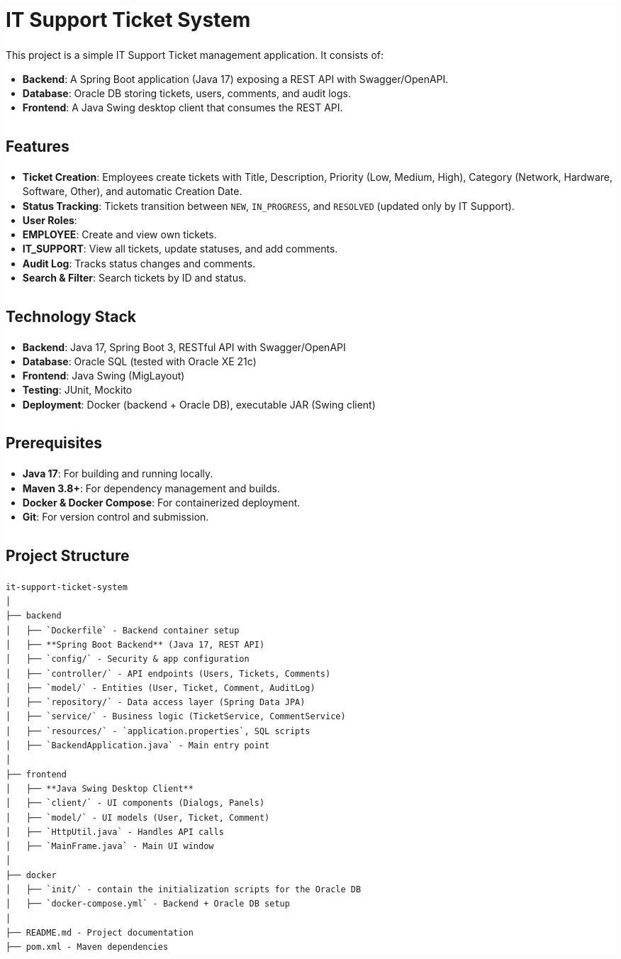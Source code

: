 # IT Support Ticket System

This project is a simple IT Support Ticket management application. It consists of:

- **Backend**: A Spring Boot application (Java 17) exposing a REST API with Swagger/OpenAPI.  
- **Database**: Oracle DB storing tickets, users, comments, and audit logs.  
- **Frontend**: A Java Swing desktop client that consumes the REST API.

## Features

- **Ticket Creation**: Employees create tickets with Title, Description, Priority (Low, Medium, High), Category (Network, Hardware, Software, Other), and automatic Creation Date.
- **Status Tracking**: Tickets transition between `NEW`, `IN_PROGRESS`, and `RESOLVED` (updated only by IT Support).
- **User Roles**:
- **EMPLOYEE**: Create and view own tickets.
- **IT_SUPPORT**: View all tickets, update statuses, and add comments.
- **Audit Log**: Tracks status changes and comments.
- **Search & Filter**: Search tickets by ID and status.

## Technology Stack
- **Backend**: Java 17, Spring Boot 3, RESTful API with Swagger/OpenAPI
- **Database**: Oracle SQL (tested with Oracle XE 21c)
- **Frontend**: Java Swing (MigLayout)
- **Testing**: JUnit, Mockito
- **Deployment**: Docker (backend + Oracle DB), executable JAR (Swing client)

## Prerequisites
- **Java 17**: For building and running locally.
- **Maven 3.8+**: For dependency management and builds.
- **Docker & Docker Compose**: For containerized deployment.
- **Git**: For version control and submission.

## Project Structure
````
it-support-ticket-system
│
├── backend
│   ├── `Dockerfile` - Backend container setup
│   ├── **Spring Boot Backend** (Java 17, REST API)
│   ├── `config/` - Security & app configuration
│   ├── `controller/` - API endpoints (Users, Tickets, Comments)
│   ├── `model/` - Entities (User, Ticket, Comment, AuditLog)
│   ├── `repository/` - Data access layer (Spring Data JPA)
│   ├── `service/` - Business logic (TicketService, CommentService)
│   ├── `resources/` - `application.properties`, SQL scripts
│   ├── `BackendApplication.java` - Main entry point
│
├── frontend
│   ├── **Java Swing Desktop Client**
│   ├── `client/` - UI components (Dialogs, Panels)
│   ├── `model/` - UI models (User, Ticket, Comment)
│   ├── `HttpUtil.java` - Handles API calls
│   ├── `MainFrame.java` - Main UI window
│
├── docker
│   ├── `init/` - contain the initialization scripts for the Oracle DB
│   ├── `docker-compose.yml` - Backend + Oracle DB setup
│
├── README.md - Project documentation
├── pom.xml - Maven dependencies
````